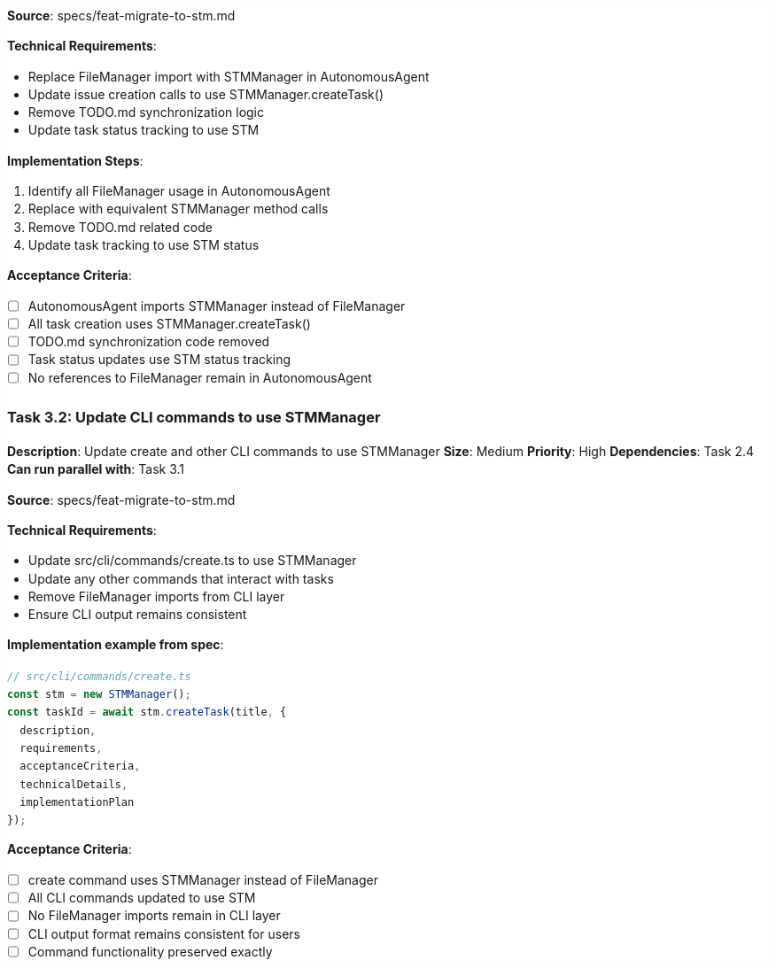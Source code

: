 **Source**: specs/feat-migrate-to-stm.md

**Technical Requirements**:
- Replace FileManager import with STMManager in AutonomousAgent
- Update issue creation calls to use STMManager.createTask()
- Remove TODO.md synchronization logic
- Update task status tracking to use STM

**Implementation Steps**:
1. Identify all FileManager usage in AutonomousAgent
2. Replace with equivalent STMManager method calls
3. Remove TODO.md related code
4. Update task tracking to use STM status

**Acceptance Criteria**:
- [ ] AutonomousAgent imports STMManager instead of FileManager
- [ ] All task creation uses STMManager.createTask()
- [ ] TODO.md synchronization code removed
- [ ] Task status updates use STM status tracking
- [ ] No references to FileManager remain in AutonomousAgent

### Task 3.2: Update CLI commands to use STMManager
**Description**: Update create and other CLI commands to use STMManager
**Size**: Medium
**Priority**: High
**Dependencies**: Task 2.4
**Can run parallel with**: Task 3.1

**Source**: specs/feat-migrate-to-stm.md

**Technical Requirements**:
- Update src/cli/commands/create.ts to use STMManager
- Update any other commands that interact with tasks
- Remove FileManager imports from CLI layer
- Ensure CLI output remains consistent

**Implementation example from spec**:
```typescript
// src/cli/commands/create.ts
const stm = new STMManager();
const taskId = await stm.createTask(title, {
  description,
  requirements,
  acceptanceCriteria,
  technicalDetails,
  implementationPlan
});
```

**Acceptance Criteria**:
- [ ] create command uses STMManager instead of FileManager
- [ ] All CLI commands updated to use STM
- [ ] No FileManager imports remain in CLI layer
- [ ] CLI output format remains consistent for users
- [ ] Command functionality preserved exactly
